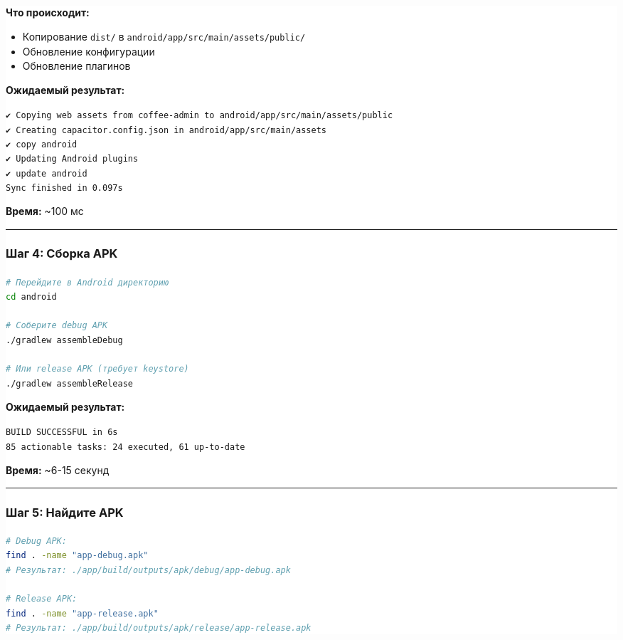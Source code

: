 **Что происходит:**

- Копирование `dist/` в `android/app/src/main/assets/public/`
- Обновление конфигурации
- Обновление плагинов

**Ожидаемый результат:**

```
✔ Copying web assets from coffee-admin to android/app/src/main/assets/public
✔ Creating capacitor.config.json in android/app/src/main/assets
✔ copy android
✔ Updating Android plugins
✔ update android
Sync finished in 0.097s
```

**Время:** ~100 мс

---

### Шаг 4: Сборка APK

```bash
# Перейдите в Android директорию
cd android

# Соберите debug APK
./gradlew assembleDebug

# Или release APK (требует keystore)
./gradlew assembleRelease
```

**Ожидаемый результат:**

```
BUILD SUCCESSFUL in 6s
85 actionable tasks: 24 executed, 61 up-to-date
```

**Время:** ~6-15 секунд

---

### Шаг 5: Найдите APK

```bash
# Debug APK:
find . -name "app-debug.apk"
# Результат: ./app/build/outputs/apk/debug/app-debug.apk

# Release APK:
find . -name "app-release.apk"
# Результат: ./app/build/outputs/apk/release/app-release.apk
```
